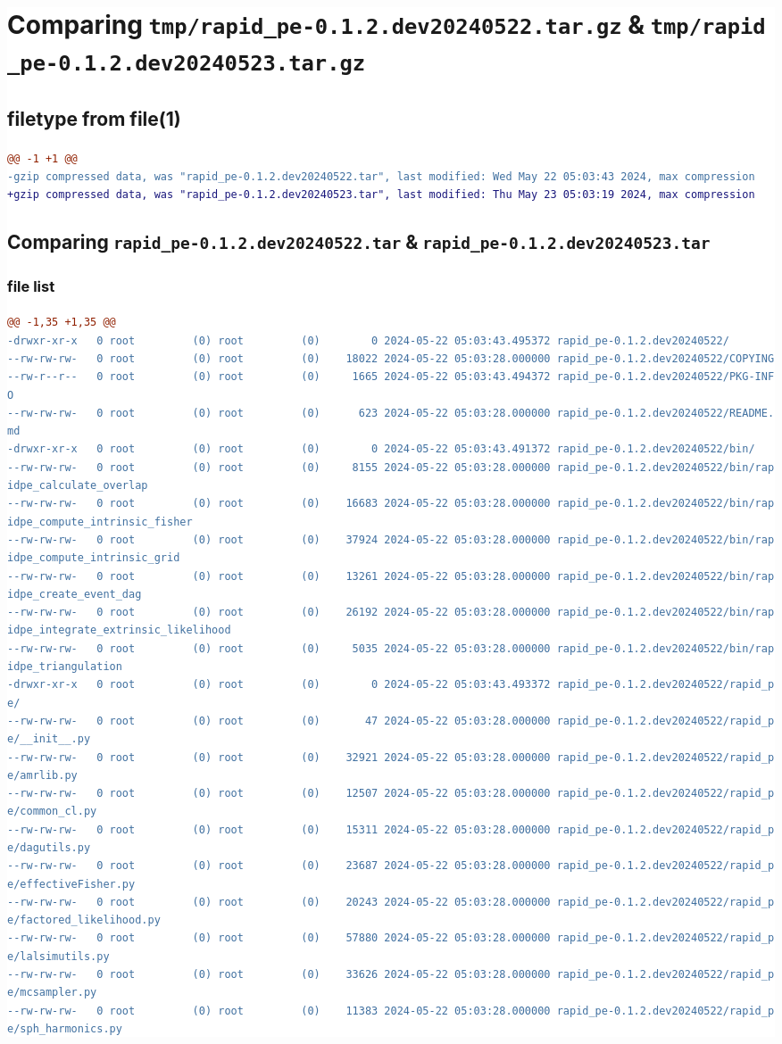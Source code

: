 # Comparing `tmp/rapid_pe-0.1.2.dev20240522.tar.gz` & `tmp/rapid_pe-0.1.2.dev20240523.tar.gz`

## filetype from file(1)

```diff
@@ -1 +1 @@
-gzip compressed data, was "rapid_pe-0.1.2.dev20240522.tar", last modified: Wed May 22 05:03:43 2024, max compression
+gzip compressed data, was "rapid_pe-0.1.2.dev20240523.tar", last modified: Thu May 23 05:03:19 2024, max compression
```

## Comparing `rapid_pe-0.1.2.dev20240522.tar` & `rapid_pe-0.1.2.dev20240523.tar`

### file list

```diff
@@ -1,35 +1,35 @@
-drwxr-xr-x   0 root         (0) root         (0)        0 2024-05-22 05:03:43.495372 rapid_pe-0.1.2.dev20240522/
--rw-rw-rw-   0 root         (0) root         (0)    18022 2024-05-22 05:03:28.000000 rapid_pe-0.1.2.dev20240522/COPYING
--rw-r--r--   0 root         (0) root         (0)     1665 2024-05-22 05:03:43.494372 rapid_pe-0.1.2.dev20240522/PKG-INFO
--rw-rw-rw-   0 root         (0) root         (0)      623 2024-05-22 05:03:28.000000 rapid_pe-0.1.2.dev20240522/README.md
-drwxr-xr-x   0 root         (0) root         (0)        0 2024-05-22 05:03:43.491372 rapid_pe-0.1.2.dev20240522/bin/
--rw-rw-rw-   0 root         (0) root         (0)     8155 2024-05-22 05:03:28.000000 rapid_pe-0.1.2.dev20240522/bin/rapidpe_calculate_overlap
--rw-rw-rw-   0 root         (0) root         (0)    16683 2024-05-22 05:03:28.000000 rapid_pe-0.1.2.dev20240522/bin/rapidpe_compute_intrinsic_fisher
--rw-rw-rw-   0 root         (0) root         (0)    37924 2024-05-22 05:03:28.000000 rapid_pe-0.1.2.dev20240522/bin/rapidpe_compute_intrinsic_grid
--rw-rw-rw-   0 root         (0) root         (0)    13261 2024-05-22 05:03:28.000000 rapid_pe-0.1.2.dev20240522/bin/rapidpe_create_event_dag
--rw-rw-rw-   0 root         (0) root         (0)    26192 2024-05-22 05:03:28.000000 rapid_pe-0.1.2.dev20240522/bin/rapidpe_integrate_extrinsic_likelihood
--rw-rw-rw-   0 root         (0) root         (0)     5035 2024-05-22 05:03:28.000000 rapid_pe-0.1.2.dev20240522/bin/rapidpe_triangulation
-drwxr-xr-x   0 root         (0) root         (0)        0 2024-05-22 05:03:43.493372 rapid_pe-0.1.2.dev20240522/rapid_pe/
--rw-rw-rw-   0 root         (0) root         (0)       47 2024-05-22 05:03:28.000000 rapid_pe-0.1.2.dev20240522/rapid_pe/__init__.py
--rw-rw-rw-   0 root         (0) root         (0)    32921 2024-05-22 05:03:28.000000 rapid_pe-0.1.2.dev20240522/rapid_pe/amrlib.py
--rw-rw-rw-   0 root         (0) root         (0)    12507 2024-05-22 05:03:28.000000 rapid_pe-0.1.2.dev20240522/rapid_pe/common_cl.py
--rw-rw-rw-   0 root         (0) root         (0)    15311 2024-05-22 05:03:28.000000 rapid_pe-0.1.2.dev20240522/rapid_pe/dagutils.py
--rw-rw-rw-   0 root         (0) root         (0)    23687 2024-05-22 05:03:28.000000 rapid_pe-0.1.2.dev20240522/rapid_pe/effectiveFisher.py
--rw-rw-rw-   0 root         (0) root         (0)    20243 2024-05-22 05:03:28.000000 rapid_pe-0.1.2.dev20240522/rapid_pe/factored_likelihood.py
--rw-rw-rw-   0 root         (0) root         (0)    57880 2024-05-22 05:03:28.000000 rapid_pe-0.1.2.dev20240522/rapid_pe/lalsimutils.py
--rw-rw-rw-   0 root         (0) root         (0)    33626 2024-05-22 05:03:28.000000 rapid_pe-0.1.2.dev20240522/rapid_pe/mcsampler.py
--rw-rw-rw-   0 root         (0) root         (0)    11383 2024-05-22 05:03:28.000000 rapid_pe-0.1.2.dev20240522/rapid_pe/sph_harmonics.py
```